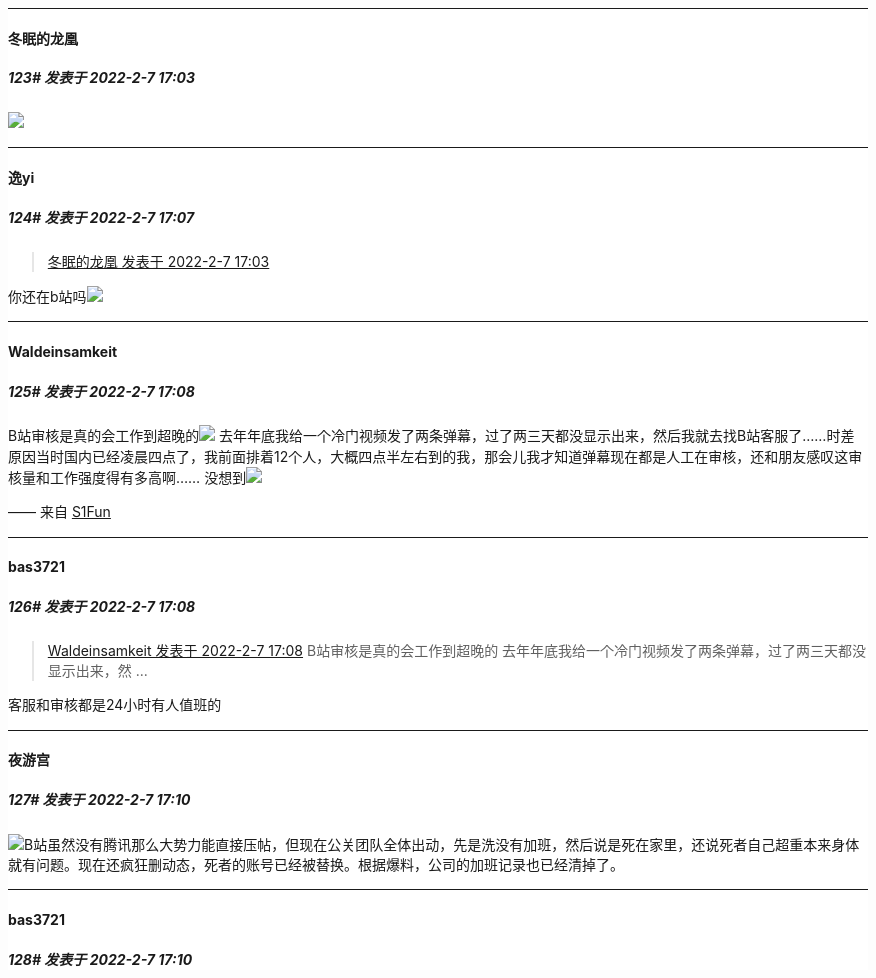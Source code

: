 *****

####  冬眠的龙凰  
##### 123#       发表于 2022-2-7 17:03

<img src="https://static.saraba1st.com/image/smiley/face2017/037.png" referrerpolicy="no-referrer">

*****

####  逸yi  
##### 124#       发表于 2022-2-7 17:07

<blockquote><a href="httphttps://bbs.saraba1st.com/2b/forum.php?mod=redirect&amp;goto=findpost&amp;pid=54580517&amp;ptid=2051207" target="_blank">冬眠的龙凰 发表于 2022-2-7 17:03</a></blockquote>
你还在b站吗<img src="https://static.saraba1st.com/image/smiley/face2017/064.png" referrerpolicy="no-referrer">

*****

####  Waldeinsamkeit  
##### 125#       发表于 2022-2-7 17:08

B站审核是真的会工作到超晚的<img src="https://static.saraba1st.com/image/smiley/face2017/001.png" referrerpolicy="no-referrer">
去年年底我给一个冷门视频发了两条弹幕，过了两三天都没显示出来，然后我就去找B站客服了……时差原因当时国内已经凌晨四点了，我前面排着12个人，大概四点半左右到的我，那会儿我才知道弹幕现在都是人工在审核，还和朋友感叹这审核量和工作强度得有多高啊……
没想到<img src="https://static.saraba1st.com/image/smiley/face2017/001.png" referrerpolicy="no-referrer">

—— 来自 [S1Fun](https://s1fun.koalcat.com)

*****

####  bas3721  
##### 126#       发表于 2022-2-7 17:08

<blockquote><a href="httphttps://bbs.saraba1st.com/2b/forum.php?mod=redirect&amp;goto=findpost&amp;pid=54580563&amp;ptid=2051207" target="_blank">Waldeinsamkeit 发表于 2022-2-7 17:08</a>
B站审核是真的会工作到超晚的
去年年底我给一个冷门视频发了两条弹幕，过了两三天都没显示出来，然 ...</blockquote>
客服和审核都是24小时有人值班的

*****

####  夜游宫  
##### 127#       发表于 2022-2-7 17:10

<img src="https://static.saraba1st.com/image/smiley/face2017/067.png" referrerpolicy="no-referrer">B站虽然没有腾讯那么大势力能直接压帖，但现在公关团队全体出动，先是洗没有加班，然后说是死在家里，还说死者自己超重本来身体就有问题。现在还疯狂删动态，死者的账号已经被替换。根据爆料，公司的加班记录也已经清掉了。

*****

####  bas3721  
##### 128#       发表于 2022-2-7 17:10
